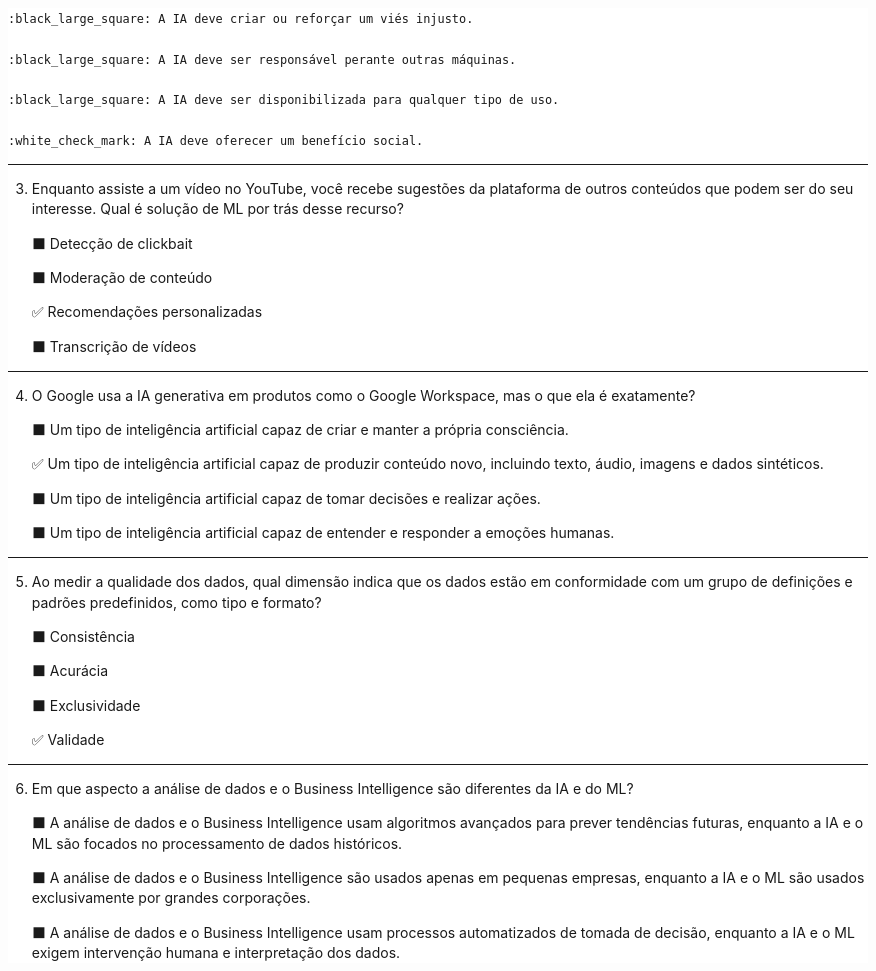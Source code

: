     :black_large_square: A IA deve criar ou reforçar um viés injusto.

    :black_large_square: A IA deve ser responsável perante outras máquinas.

    :black_large_square: A IA deve ser disponibilizada para qualquer tipo de uso.

    :white_check_mark: A IA deve oferecer um benefício social.

---

3. Enquanto assiste a um vídeo no YouTube, você recebe sugestões da plataforma de outros conteúdos que podem ser do seu interesse. Qual é solução de ML por trás desse recurso?

    :black_large_square: Detecção de clickbait

    :black_large_square: Moderação de conteúdo

    :white_check_mark: Recomendações personalizadas

    :black_large_square: Transcrição de vídeos

---

4. O Google usa a IA generativa em produtos como o Google Workspace, mas o que ela é exatamente?

    :black_large_square: Um tipo de inteligência artificial capaz de criar e manter a própria consciência.

    :white_check_mark: Um tipo de inteligência artificial capaz de produzir conteúdo novo, incluindo texto, áudio, imagens e dados sintéticos.

    :black_large_square: Um tipo de inteligência artificial capaz de tomar decisões e realizar ações.

    :black_large_square: Um tipo de inteligência artificial capaz de entender e responder a emoções humanas.

---

5. Ao medir a qualidade dos dados, qual dimensão indica que os dados estão em conformidade com um grupo de definições e padrões predefinidos, como tipo e formato?

    :black_large_square: Consistência

    :black_large_square: Acurácia

    :black_large_square: Exclusividade

    :white_check_mark: Validade

---

6. Em que aspecto a análise de dados e o Business Intelligence são diferentes da IA e do ML?

    :black_large_square: A análise de dados e o Business Intelligence usam algoritmos avançados para prever tendências futuras, enquanto a IA e o ML são focados no processamento de dados históricos.

    :black_large_square: A análise de dados e o Business Intelligence são usados apenas em pequenas empresas, enquanto a IA e o ML são usados exclusivamente por grandes corporações.

    :black_large_square: A análise de dados e o Business Intelligence usam processos automatizados de tomada de decisão, enquanto a IA e o ML exigem intervenção humana e interpretação dos dados.
